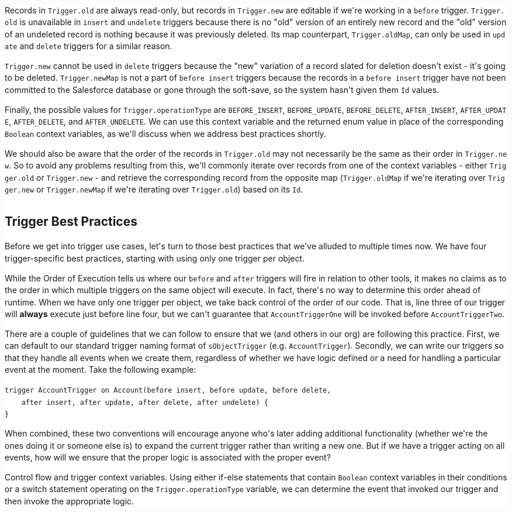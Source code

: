 Records in `Trigger.old` are always read-only, but records in `Trigger.new` are editable if we're working in a `before` trigger. `Trigger.old` is unavailable in `insert` and `undelete` triggers because there is no "old" version of an entirely new record and the "old" version of an undeleted record is nothing because it was previously deleted. Its map counterpart, `Trigger.oldMap`, can only be used in `update` and `delete` triggers for a similar reason.

`Trigger.new` cannot be used in `delete` triggers because the "new" variation of a record slated for deletion doesn't exist - it's going to be deleted. `Trigger.newMap` is not a part of `before insert` triggers because the records in a `before insert` trigger have not been committed to the Salesforce database or gone through the soft-save, so the system hasn't given them `Id` values.

Finally, the possible values for `Trigger.operationType` are `BEFORE_INSERT`, `BEFORE_UPDATE`, `BEFORE_DELETE`, `AFTER_INSERT`, `AFTER_UPDATE`, `AFTER_DELETE`, and `AFTER_UNDELETE`. We can use this context variable and the returned enum value in place of the corresponding `Boolean` context variables, as we'll discuss when we address best practices shortly.

We should also be aware that the order of the records in `Trigger.old` may not necessarily be the same as their order in `Trigger.new`. So to avoid any problems resulting from this, we'll commonly iterate over records from one of the context variables - either `Trigger.old` or `Trigger.new` - and retrieve the corresponding record from the opposite map (`Trigger.oldMap` if we're iterating over `Trigger.new` or `Trigger.newMap` if we're iterating over `Trigger.old`) based on its `Id`.

## Trigger Best Practices

Before we get into trigger use cases, let's turn to those best practices that we've alluded to multiple times now. We have four trigger-specific best practices, starting with using only one trigger per object.

While the Order of Execution tells us where our `before` and `after` triggers will fire in relation to other tools, it makes no claims as to the order in which multiple triggers on the same object will execute. In fact, there's no way to determine this order ahead of runtime. When we have only one trigger per object, we take back control of the order of our code. That is, line three of our trigger will **always** execute just before line four, but we can't guarantee that `AccountTriggerOne` will be invoked before `AccountTriggerTwo`.

There are a couple of guidelines that we can follow to ensure that we (and others in our org) are following this practice. First, we can default to our standard trigger naming format of `sObjectTrigger` (e.g. `AccountTrigger`). Secondly, we can write our triggers so that they handle all events when we create them, regardless of whether we have logic defined or a need for handling a particular event at the moment. Take the following example:

```apex
trigger AccountTrigger on Account(before insert, before update, before delete,
    after insert, after update, after delete, after undelete) {
}
```

When combined, these two conventions will encourage anyone who's later adding additional functionality (whether we're the ones doing it or someone else is) to expand the current trigger rather than writing a new one. But if we have a trigger acting on all events, how will we ensure that the proper logic is associated with the proper event?

Control flow and trigger context variables. Using either if-else statements that contain `Boolean` context variables in their conditions or a switch statement operating on the `Trigger.operationType` variable, we can determine the event that invoked our trigger and then invoke the appropriate logic.
